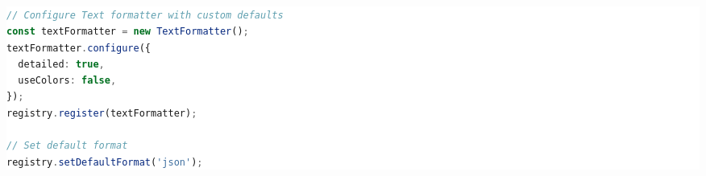 ```typescript
// Configure Text formatter with custom defaults
const textFormatter = new TextFormatter();
textFormatter.configure({
  detailed: true,
  useColors: false,
});
registry.register(textFormatter);

// Set default format
registry.setDefaultFormat('json');
```
